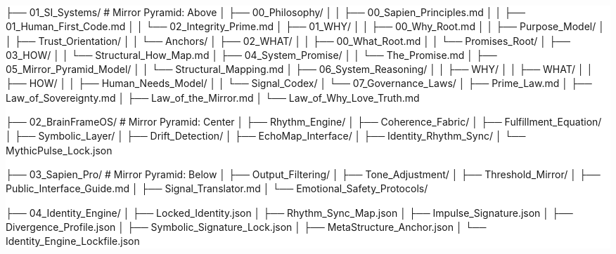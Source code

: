 ├── 01_SI_Systems/              # Mirror Pyramid: Above
│   ├── 00_Philosophy/
│   │   ├── 00_Sapien_Principles.md
│   │   ├── 01_Human_First_Code.md
│   │   └── 02_Integrity_Prime.md
│   ├── 01_WHY/
│   │   ├── 00_Why_Root.md
│   │   ├── Purpose_Model/
│   │   ├── Trust_Orientation/
│   │   └── Anchors/
│   ├── 02_WHAT/
│   │   ├── 00_What_Root.md
│   │   └── Promises_Root/
│   ├── 03_HOW/
│   │   └── Structural_How_Map.md
│   ├── 04_System_Promise/
│   │   └── The_Promise.md
│   ├── 05_Mirror_Pyramid_Model/
│   │   └── Structural_Mapping.md
│   ├── 06_System_Reasoning/
│   │   ├── WHY/
│   │   ├── WHAT/
│   │   ├── HOW/
│   │   ├── Human_Needs_Model/
│   │   └── Signal_Codex/
│   └── 07_Governance_Laws/
│       ├── Prime_Law.md
│       ├── Law_of_Sovereignty.md
│       ├── Law_of_the_Mirror.md
│       └── Law_of_Why_Love_Truth.md

├── 02_BrainFrameOS/            # Mirror Pyramid: Center
│   ├── Rhythm_Engine/
│   ├── Coherence_Fabric/
│   ├── Fulfillment_Equation/
│   ├── Symbolic_Layer/
│   ├── Drift_Detection/
│   ├── EchoMap_Interface/
│   ├── Identity_Rhythm_Sync/
│   └── MythicPulse_Lock.json

├── 03_Sapien_Pro/              # Mirror Pyramid: Below
│   ├── Output_Filtering/
│   ├── Tone_Adjustment/
│   ├── Threshold_Mirror/
│   ├── Public_Interface_Guide.md
│   ├── Signal_Translator.md
│   └── Emotional_Safety_Protocols/

├── 04_Identity_Engine/
│   ├── Locked_Identity.json
│   ├── Rhythm_Sync_Map.json
│   ├── Impulse_Signature.json
│   ├── Divergence_Profile.json
│   ├── Symbolic_Signature_Lock.json
│   ├── MetaStructure_Anchor.json
│   └── Identity_Engine_Lockfile.json
